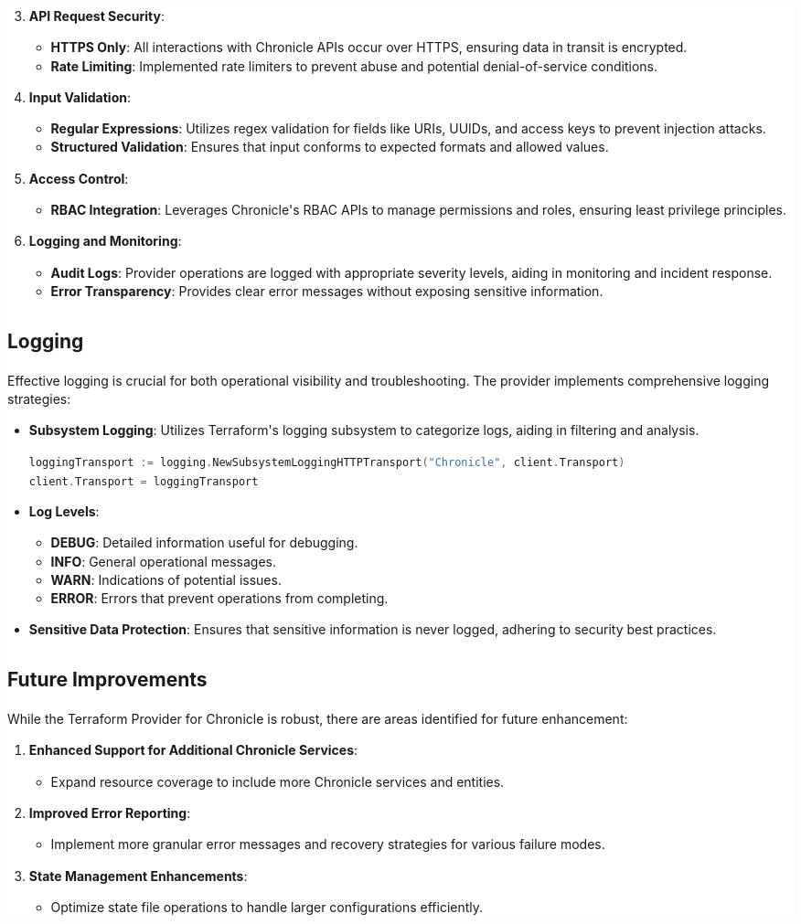 3. **API Request Security**:
   - **HTTPS Only**: All interactions with Chronicle APIs occur over HTTPS, ensuring data in transit is encrypted.
   - **Rate Limiting**: Implemented rate limiters to prevent abuse and potential denial-of-service conditions.

4. **Input Validation**:
   - **Regular Expressions**: Utilizes regex validation for fields like URIs, UUIDs, and access keys to prevent injection attacks.
   - **Structured Validation**: Ensures that input conforms to expected formats and allowed values.

5. **Access Control**:
   - **RBAC Integration**: Leverages Chronicle's RBAC APIs to manage permissions and roles, ensuring least privilege principles.

6. **Logging and Monitoring**:
   - **Audit Logs**: Provider operations are logged with appropriate severity levels, aiding in monitoring and incident response.
   - **Error Transparency**: Provides clear error messages without exposing sensitive information.

## Logging

Effective logging is crucial for both operational visibility and troubleshooting. The provider implements comprehensive logging strategies:

- **Subsystem Logging**: Utilizes Terraform's logging subsystem to categorize logs, aiding in filtering and analysis.

    ```go
    loggingTransport := logging.NewSubsystemLoggingHTTPTransport("Chronicle", client.Transport)
    client.Transport = loggingTransport
    ```

- **Log Levels**:
  - **DEBUG**: Detailed information useful for debugging.
  - **INFO**: General operational messages.
  - **WARN**: Indications of potential issues.
  - **ERROR**: Errors that prevent operations from completing.

- **Sensitive Data Protection**: Ensures that sensitive information is never logged, adhering to security best practices.

## Future Improvements

While the Terraform Provider for Chronicle is robust, there are areas identified for future enhancement:

1. **Enhanced Support for Additional Chronicle Services**:
   - Expand resource coverage to include more Chronicle services and entities.

2. **Improved Error Reporting**:
   - Implement more granular error messages and recovery strategies for various failure modes.

3. **State Management Enhancements**:
   - Optimize state file operations to handle larger configurations efficiently.
